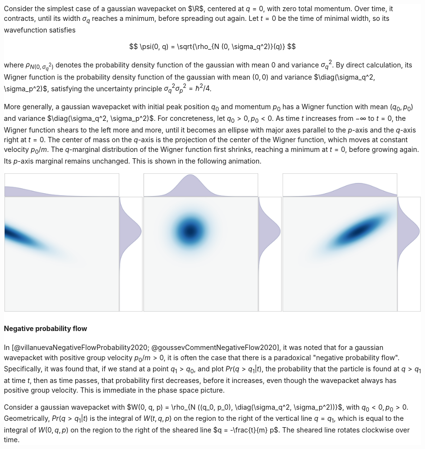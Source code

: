 Consider the simplest case of a gaussian wavepacket on $\R$, centered at $q = 0$, with zero total momentum. Over time, it contracts, until its width $\sigma_q$ reaches a minimum, before spreading out again. Let $t = 0$ be the time of minimal width, so its wavefunction satisfies

$$
\psi(0, q) = \sqrt{\rho_{N (0, \sigma_q^2)}(q)}
$$

where $\rho_{N (0, \sigma_q^2)}$ denotes the probability density function of the gaussian with mean $0$ and variance $\sigma_q^2$. By direct calculation, its Wigner function is the probability density function of the gaussian with mean $(0, 0)$ and variance $\diag(\sigma_q^2, \sigma_p^2)$, satisfying the uncertainty principle $\sigma_q^2 \sigma_p^2 = \hbar^2/4$.

More generally, a gaussian wavepacket with initial peak position $q_0$ and momentum $p_0$ has a Wigner function with mean $(q_0, p_0)$ and variance $\diag(\sigma_q^2, \sigma_p^2)$. For concreteness, let $q_0 > 0, p_0 < 0$. As time $t$ increases from $-\infty$ to $t = 0$, the Wigner function shears to the left more and more, until it becomes an ellipse with major axes parallel to the $p$-axis and the $q$-axis right at $t = 0$. The center of mass on the $q$-axis is the projection of the center of the Wigner function, which moves at constant velocity $p_0/m$. The $q$-marginal distribution of the Wigner function first shrinks, reaching a minimum at $t = 0$, before growing again. Its $p$-axis marginal remains unchanged. This is shown in the following animation.

<video controls width=100%>
  <source src="figure/shear_wigner.webm" type="video/webm" />
</video>

![Static frames from the animation. As time increases, a gaussian wavepacket shrinks, then spreads, on the $q$-axis marginal. Its $p$-axis marginal remains unchanged.](figure/shear_wigner.png)

#### Negative probability flow

In [@villanuevaNegativeFlowProbability2020; @goussevCommentNegativeFlow2020], it was noted that for a gaussian wavepacket with positive group velocity $p_0 / m > 0$, it is often the case that there is a paradoxical "negative probability flow". Specifically, it was found that, if we stand at a point $q_1 > q_0$, and plot $Pr(q > q_1 | t)$, the probability that the particle is found at $q > q_1$ at time $t$, then as time passes, that probability first decreases, before it increases, even though the wavepacket always has positive group velocity. This is immediate in the phase space picture.

Consider a gaussian wavepacket with $W(0, q, p) = \rho_{N ((q_0, p_0), \diag(\sigma_q^2, \sigma_p^2))}$, with $q_0 < 0, p_0 > 0$. Geometrically, $Pr(q > q_1 | t)$ is the integral of $W(t, q, p)$ on the region to the right of the vertical line $q = q_1$, which is equal to the integral of $W(0, q, p)$ on the region to the right of the sheared line $q = -\frac{t}{m} p$. The sheared line rotates clockwise over time.
